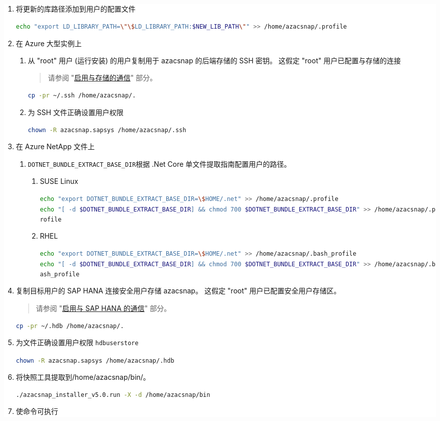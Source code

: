 1. 将更新的库路径添加到用户的配置文件

    ```bash
    echo "export LD_LIBRARY_PATH=\"\$LD_LIBRARY_PATH:$NEW_LIB_PATH\"" >> /home/azacsnap/.profile
    ```

1. 在 Azure 大型实例上
    1. 从 "root" 用户 (运行安装) 的用户复制用于 azacsnap 的后端存储的 SSH 密钥。 这假定 "root" 用户已配置与存储的连接
       > 请参阅 "[启用与存储的通信](#enable-communication-with-storage)" 部分。

        ```bash
        cp -pr ~/.ssh /home/azacsnap/.
        ```

    1. 为 SSH 文件正确设置用户权限

        ```bash
        chown -R azacsnap.sapsys /home/azacsnap/.ssh
        ```

1. 在 Azure NetApp 文件上
    1. `DOTNET_BUNDLE_EXTRACT_BASE_DIR`根据 .Net Core 单文件提取指南配置用户的路径。
        1. SUSE Linux

            ```bash
            echo "export DOTNET_BUNDLE_EXTRACT_BASE_DIR=\$HOME/.net" >> /home/azacsnap/.profile
            echo "[ -d $DOTNET_BUNDLE_EXTRACT_BASE_DIR] && chmod 700 $DOTNET_BUNDLE_EXTRACT_BASE_DIR" >> /home/azacsnap/.profile
            ```

        1. RHEL

            ```bash
            echo "export DOTNET_BUNDLE_EXTRACT_BASE_DIR=\$HOME/.net" >> /home/azacsnap/.bash_profile
            echo "[ -d $DOTNET_BUNDLE_EXTRACT_BASE_DIR] && chmod 700 $DOTNET_BUNDLE_EXTRACT_BASE_DIR" >> /home/azacsnap/.bash_profile
            ```

1. 复制目标用户的 SAP HANA 连接安全用户存储 azacsnap。 这假定 "root" 用户已配置安全用户存储区。
    > 请参阅 "[启用与 SAP HANA 的通信](#enable-communication-with-sap-hana)" 部分。

    ```bash
    cp -pr ~/.hdb /home/azacsnap/.
    ```

1. 为文件正确设置用户权限 `hdbuserstore`

    ```bash
    chown -R azacsnap.sapsys /home/azacsnap/.hdb
    ```

1. 将快照工具提取到/home/azacsnap/bin/。

    ```bash
    ./azacsnap_installer_v5.0.run -X -d /home/azacsnap/bin
    ```

1. 使命令可执行
